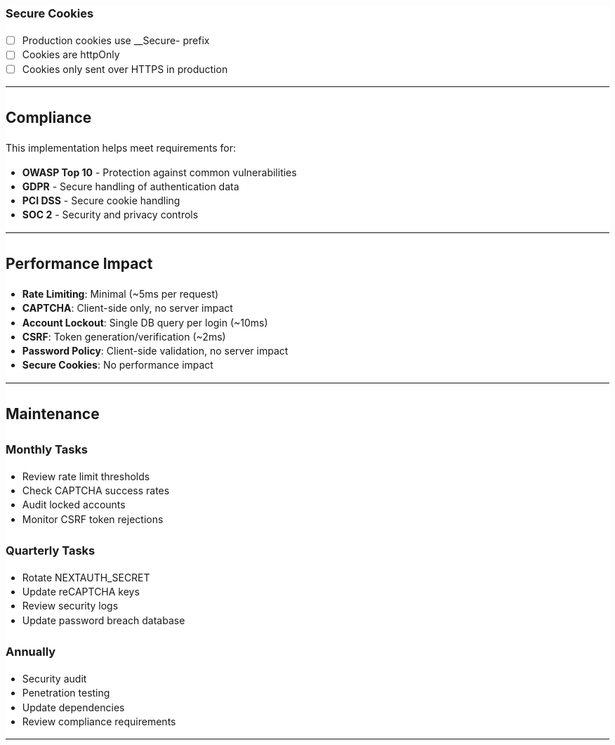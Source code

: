 ### Secure Cookies
- [ ] Production cookies use __Secure- prefix
- [ ] Cookies are httpOnly
- [ ] Cookies only sent over HTTPS in production

---

## Compliance

This implementation helps meet requirements for:
- **OWASP Top 10** - Protection against common vulnerabilities
- **GDPR** - Secure handling of authentication data
- **PCI DSS** - Secure cookie handling
- **SOC 2** - Security and privacy controls

---

## Performance Impact

- **Rate Limiting**: Minimal (~5ms per request)
- **CAPTCHA**: Client-side only, no server impact
- **Account Lockout**: Single DB query per login (~10ms)
- **CSRF**: Token generation/verification (~2ms)
- **Password Policy**: Client-side validation, no server impact
- **Secure Cookies**: No performance impact

---

## Maintenance

### Monthly Tasks
- Review rate limit thresholds
- Check CAPTCHA success rates
- Audit locked accounts
- Monitor CSRF token rejections

### Quarterly Tasks
- Rotate NEXTAUTH_SECRET
- Update reCAPTCHA keys
- Review security logs
- Update password breach database

### Annually
- Security audit
- Penetration testing
- Update dependencies
- Review compliance requirements

---
